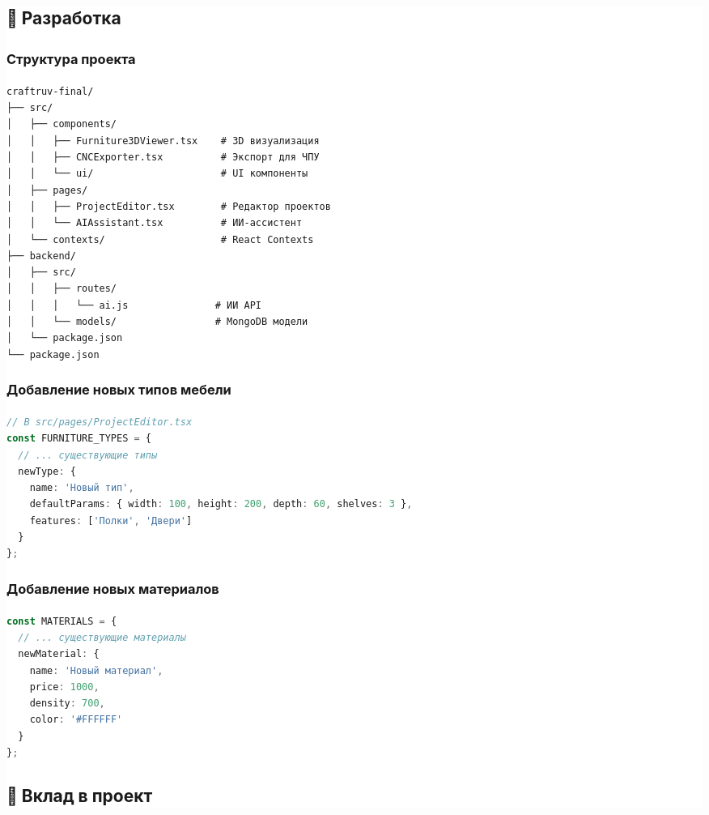 ## 🔧 Разработка

### Структура проекта
```
craftruv-final/
├── src/
│   ├── components/
│   │   ├── Furniture3DViewer.tsx    # 3D визуализация
│   │   ├── CNCExporter.tsx          # Экспорт для ЧПУ
│   │   └── ui/                      # UI компоненты
│   ├── pages/
│   │   ├── ProjectEditor.tsx        # Редактор проектов
│   │   └── AIAssistant.tsx          # ИИ-ассистент
│   └── contexts/                    # React Contexts
├── backend/
│   ├── src/
│   │   ├── routes/
│   │   │   └── ai.js               # ИИ API
│   │   └── models/                 # MongoDB модели
│   └── package.json
└── package.json
```

### Добавление новых типов мебели
```typescript
// В src/pages/ProjectEditor.tsx
const FURNITURE_TYPES = {
  // ... существующие типы
  newType: {
    name: 'Новый тип',
    defaultParams: { width: 100, height: 200, depth: 60, shelves: 3 },
    features: ['Полки', 'Двери']
  }
};
```

### Добавление новых материалов
```typescript
const MATERIALS = {
  // ... существующие материалы
  newMaterial: { 
    name: 'Новый материал', 
    price: 1000, 
    density: 700, 
    color: '#FFFFFF' 
  }
};
```

## 🤝 Вклад в проект
